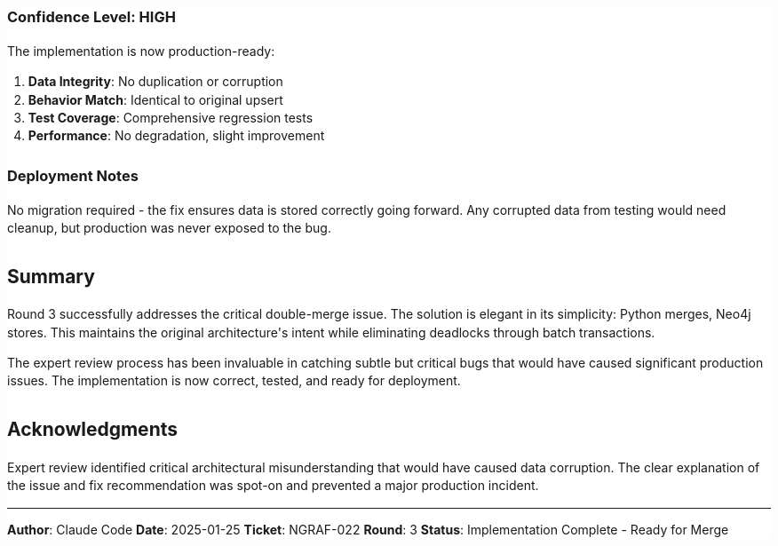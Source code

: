 ### Confidence Level: HIGH

The implementation is now production-ready:
1. **Data Integrity**: No duplication or corruption
2. **Behavior Match**: Identical to original upsert
3. **Test Coverage**: Comprehensive regression tests
4. **Performance**: No degradation, slight improvement

### Deployment Notes

No migration required - the fix ensures data is stored correctly going forward. Any corrupted data from testing would need cleanup, but production was never exposed to the bug.

## Summary

Round 3 successfully addresses the critical double-merge issue. The solution is elegant in its simplicity: Python merges, Neo4j stores. This maintains the original architecture's intent while eliminating deadlocks through batch transactions.

The expert review process has been invaluable in catching subtle but critical bugs that would have caused significant production issues. The implementation is now correct, tested, and ready for deployment.

## Acknowledgments

Expert review identified critical architectural misunderstanding that would have caused data corruption. The clear explanation of the issue and fix recommendation was spot-on and prevented a major production incident.

---

**Author**: Claude Code
**Date**: 2025-01-25
**Ticket**: NGRAF-022
**Round**: 3
**Status**: Implementation Complete - Ready for Merge